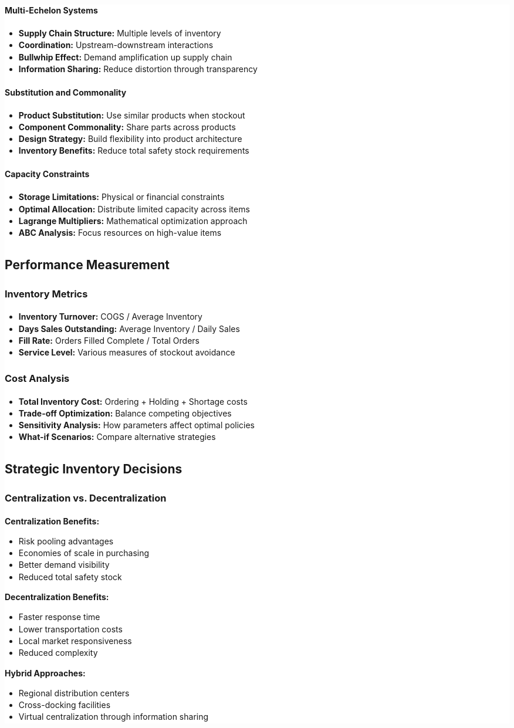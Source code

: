 #### Multi-Echelon Systems
- **Supply Chain Structure:** Multiple levels of inventory
- **Coordination:** Upstream-downstream interactions
- **Bullwhip Effect:** Demand amplification up supply chain
- **Information Sharing:** Reduce distortion through transparency

#### Substitution and Commonality
- **Product Substitution:** Use similar products when stockout
- **Component Commonality:** Share parts across products
- **Design Strategy:** Build flexibility into product architecture
- **Inventory Benefits:** Reduce total safety stock requirements

#### Capacity Constraints
- **Storage Limitations:** Physical or financial constraints
- **Optimal Allocation:** Distribute limited capacity across items
- **Lagrange Multipliers:** Mathematical optimization approach
- **ABC Analysis:** Focus resources on high-value items

## Performance Measurement

### Inventory Metrics
- **Inventory Turnover:** COGS / Average Inventory
- **Days Sales Outstanding:** Average Inventory / Daily Sales
- **Fill Rate:** Orders Filled Complete / Total Orders
- **Service Level:** Various measures of stockout avoidance

### Cost Analysis
- **Total Inventory Cost:** Ordering + Holding + Shortage costs
- **Trade-off Optimization:** Balance competing objectives
- **Sensitivity Analysis:** How parameters affect optimal policies
- **What-if Scenarios:** Compare alternative strategies

## Strategic Inventory Decisions

### Centralization vs. Decentralization
**Centralization Benefits:**
- Risk pooling advantages
- Economies of scale in purchasing
- Better demand visibility
- Reduced total safety stock

**Decentralization Benefits:**
- Faster response time
- Lower transportation costs
- Local market responsiveness
- Reduced complexity

**Hybrid Approaches:**
- Regional distribution centers
- Cross-docking facilities
- Virtual centralization through information sharing
